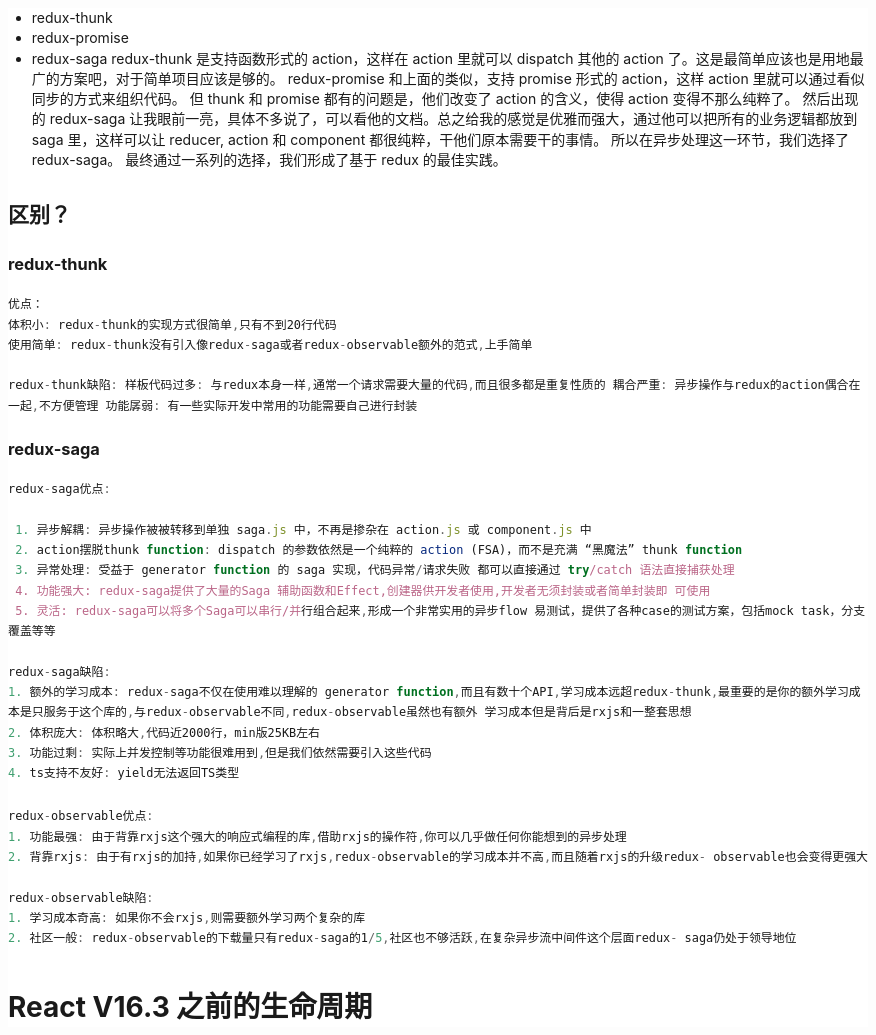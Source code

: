    - redux-thunk
   - redux-promise
   - redux-saga
     redux-thunk 是支持函数形式的 action，这样在 action 里就可以 dispatch 其他的 action 了。这是最简单应该也是用地最广的方案吧，对于简单项目应该是够的。
     redux-promise 和上面的类似，支持 promise 形式的 action，这样 action 里就可以通过看似同步的方式来组织代码。
     但 thunk 和 promise 都有的问题是，他们改变了 action 的含义，使得 action 变得不那么纯粹了。
     然后出现的 redux-saga 让我眼前一亮，具体不多说了，可以看他的文档。总之给我的感觉是优雅而强大，通过他可以把所有的业务逻辑都放到 saga 里，这样可以让 reducer, action 和 component 都很纯粹，干他们原本需要干的事情。
     所以在异步处理这一环节，我们选择了 redux-saga。
     最终通过一系列的选择，我们形成了基于 redux 的最佳实践。

## 区别？
### redux-thunk
```js
优点：
体积⼩: redux-thunk的实现⽅式很简单,只有不到20⾏代码 
使⽤简单: redux-thunk没有引⼊像redux-saga或者redux-observable额外的范式,上⼿简单 

redux-thunk缺陷: 样板代码过多: 与redux本身⼀样,通常⼀个请求需要⼤量的代码,⽽且很多都是重复性质的 耦合严重: 异步操作与redux的action偶合在⼀起,不⽅便管理 功能孱弱: 有⼀些实际开发中常⽤的功能需要⾃⼰进⾏封装
```

### redux-saga
```js
redux-saga优点:

 1. 异步解耦: 异步操作被被转移到单独 saga.js 中，不再是掺杂在 action.js 或 component.js 中 
 2. action摆脱thunk function: dispatch 的参数依然是⼀个纯粹的 action (FSA)，⽽不是充满 “⿊魔法” thunk function 
 3. 异常处理: 受益于 generator function 的 saga 实现，代码异常/请求失败 都可以直接通过 try/catch 语法直接捕获处理
 4. 功能强⼤: redux-saga提供了⼤量的Saga 辅助函数和Effect,创建器供开发者使⽤,开发者⽆须封装或者简单封装即 可使⽤ 
 5. 灵活: redux-saga可以将多个Saga可以串⾏/并⾏组合起来,形成⼀个⾮常实⽤的异步flow 易测试，提供了各种case的测试⽅案，包括mock task，分⽀覆盖等等

redux-saga缺陷: 
1. 额外的学习成本: redux-saga不仅在使⽤难以理解的 generator function,⽽且有数⼗个API,学习成本远超redux-thunk,最重要的是你的额外学习成本是只服务于这个库的,与redux-observable不同,redux-observable虽然也有额外 学习成本但是背后是rxjs和⼀整套思想 
2. 体积庞⼤: 体积略⼤,代码近2000⾏，min版25KB左右 
3. 功能过剩: 实际上并发控制等功能很难⽤到,但是我们依然需要引⼊这些代码 
4. ts⽀持不友好: yield⽆法返回TS类型

```
### 
```js
redux-observable优点: 
1. 功能最强: 由于背靠rxjs这个强⼤的响应式编程的库,借助rxjs的操作符,你可以⼏乎做任何你能想到的异步处理 
2. 背靠rxjs: 由于有rxjs的加持,如果你已经学习了rxjs,redux-observable的学习成本并不⾼,⽽且随着rxjs的升级redux- observable也会变得更强⼤ 

redux-observable缺陷: 
1. 学习成本奇⾼: 如果你不会rxjs,则需要额外学习两个复杂的库 
2. 社区⼀般: redux-observable的下载量只有redux-saga的1/5,社区也不够活跃,在复杂异步流中间件这个层⾯redux- saga仍处于领导地位
```
# React V16.3 之前的生命周期
